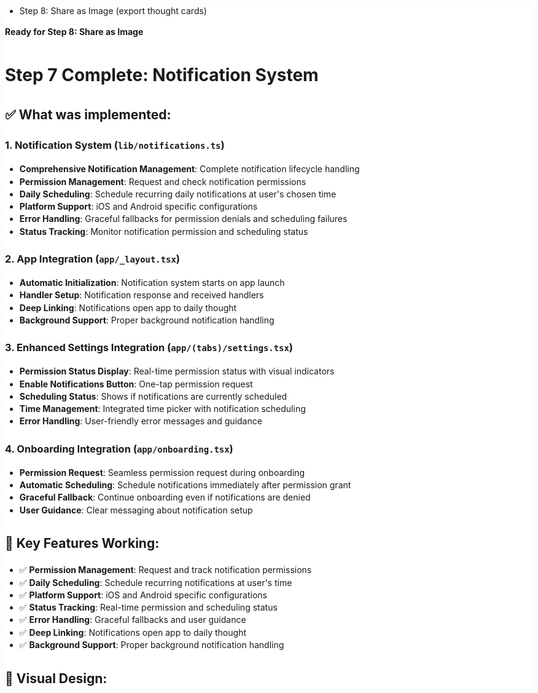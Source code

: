- Step 8: Share as Image (export thought cards)

**Ready for Step 8: Share as Image**

# Step 7 Complete: Notification System

## ✅ What was implemented:

### 1. **Notification System** (`lib/notifications.ts`)

- **Comprehensive Notification Management**: Complete notification lifecycle handling
- **Permission Management**: Request and check notification permissions
- **Daily Scheduling**: Schedule recurring daily notifications at user's chosen time
- **Platform Support**: iOS and Android specific configurations
- **Error Handling**: Graceful fallbacks for permission denials and scheduling failures
- **Status Tracking**: Monitor notification permission and scheduling status

### 2. **App Integration** (`app/_layout.tsx`)

- **Automatic Initialization**: Notification system starts on app launch
- **Handler Setup**: Notification response and received handlers
- **Deep Linking**: Notifications open app to daily thought
- **Background Support**: Proper background notification handling

### 3. **Enhanced Settings Integration** (`app/(tabs)/settings.tsx`)

- **Permission Status Display**: Real-time permission status with visual indicators
- **Enable Notifications Button**: One-tap permission request
- **Scheduling Status**: Shows if notifications are currently scheduled
- **Time Management**: Integrated time picker with notification scheduling
- **Error Handling**: User-friendly error messages and guidance

### 4. **Onboarding Integration** (`app/onboarding.tsx`)

- **Permission Request**: Seamless permission request during onboarding
- **Automatic Scheduling**: Schedule notifications immediately after permission grant
- **Graceful Fallback**: Continue onboarding even if notifications are denied
- **User Guidance**: Clear messaging about notification setup

## 🎯 **Key Features Working:**

- ✅ **Permission Management**: Request and track notification permissions
- ✅ **Daily Scheduling**: Schedule recurring notifications at user's time
- ✅ **Platform Support**: iOS and Android specific configurations
- ✅ **Status Tracking**: Real-time permission and scheduling status
- ✅ **Error Handling**: Graceful fallbacks and user guidance
- ✅ **Deep Linking**: Notifications open app to daily thought
- ✅ **Background Support**: Proper background notification handling

## 🎨 **Visual Design:**
